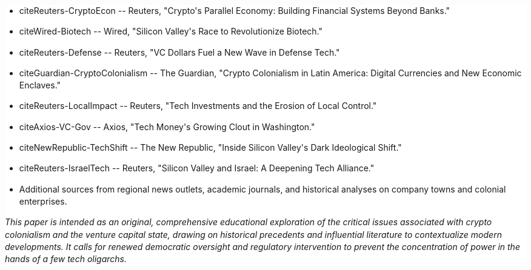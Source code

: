 -   citeReuters-CryptoEcon -- Reuters, "Crypto's Parallel Economy:
    Building Financial Systems Beyond Banks."

-   citeWired-Biotech -- Wired, "Silicon Valley's Race to Revolutionize
    Biotech."

-   citeReuters-Defense -- Reuters, "VC Dollars Fuel a New Wave in
    Defense Tech."

-   citeGuardian-CryptoColonialism -- The Guardian, "Crypto Colonialism
    in Latin America: Digital Currencies and New Economic Enclaves."

-   citeReuters-LocalImpact -- Reuters, "Tech Investments and the
    Erosion of Local Control."

-   citeAxios-VC-Gov -- Axios, "Tech Money's Growing Clout in
    Washington."

-   citeNewRepublic-TechShift -- The New Republic, "Inside Silicon
    Valley's Dark Ideological Shift."

-   citeReuters-IsraelTech -- Reuters, "Silicon Valley and Israel: A
    Deepening Tech Alliance."

-   Additional sources from regional news outlets, academic journals,
    and historical analyses on company towns and colonial enterprises.

*This paper is intended as an original, comprehensive educational
exploration of the critical issues associated with crypto colonialism
and the venture capital state, drawing on historical precedents and
influential literature to contextualize modern developments. It calls
for renewed democratic oversight and regulatory intervention to prevent
the concentration of power in the hands of a few tech oligarchs.*

